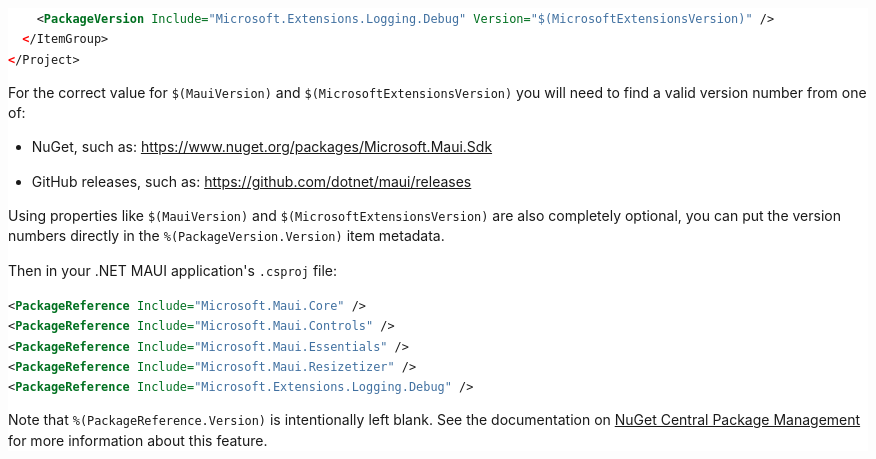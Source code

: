 ```xml
    <PackageVersion Include="Microsoft.Extensions.Logging.Debug" Version="$(MicrosoftExtensionsVersion)" />
  </ItemGroup>
</Project>
```

For the correct value for `$(MauiVersion)` and `$(MicrosoftExtensionsVersion)`
you will need to find a valid version number from one of:

* NuGet, such as: https://www.nuget.org/packages/Microsoft.Maui.Sdk

* GitHub releases, such as: https://github.com/dotnet/maui/releases

Using properties like `$(MauiVersion)` and `$(MicrosoftExtensionsVersion)` are
also completely optional, you can put the version numbers directly in the
`%(PackageVersion.Version)` item metadata.

Then in your .NET MAUI application's `.csproj` file:

```xml
<PackageReference Include="Microsoft.Maui.Core" />
<PackageReference Include="Microsoft.Maui.Controls" />
<PackageReference Include="Microsoft.Maui.Essentials" />
<PackageReference Include="Microsoft.Maui.Resizetizer" />
<PackageReference Include="Microsoft.Extensions.Logging.Debug" />
```

Note that `%(PackageReference.Version)` is intentionally left blank. See the
documentation on [NuGet Central Package Management][cpm] for more information
about this feature.

[cpm]: https://learn.microsoft.com/nuget/consume-packages/Central-Package-Management
